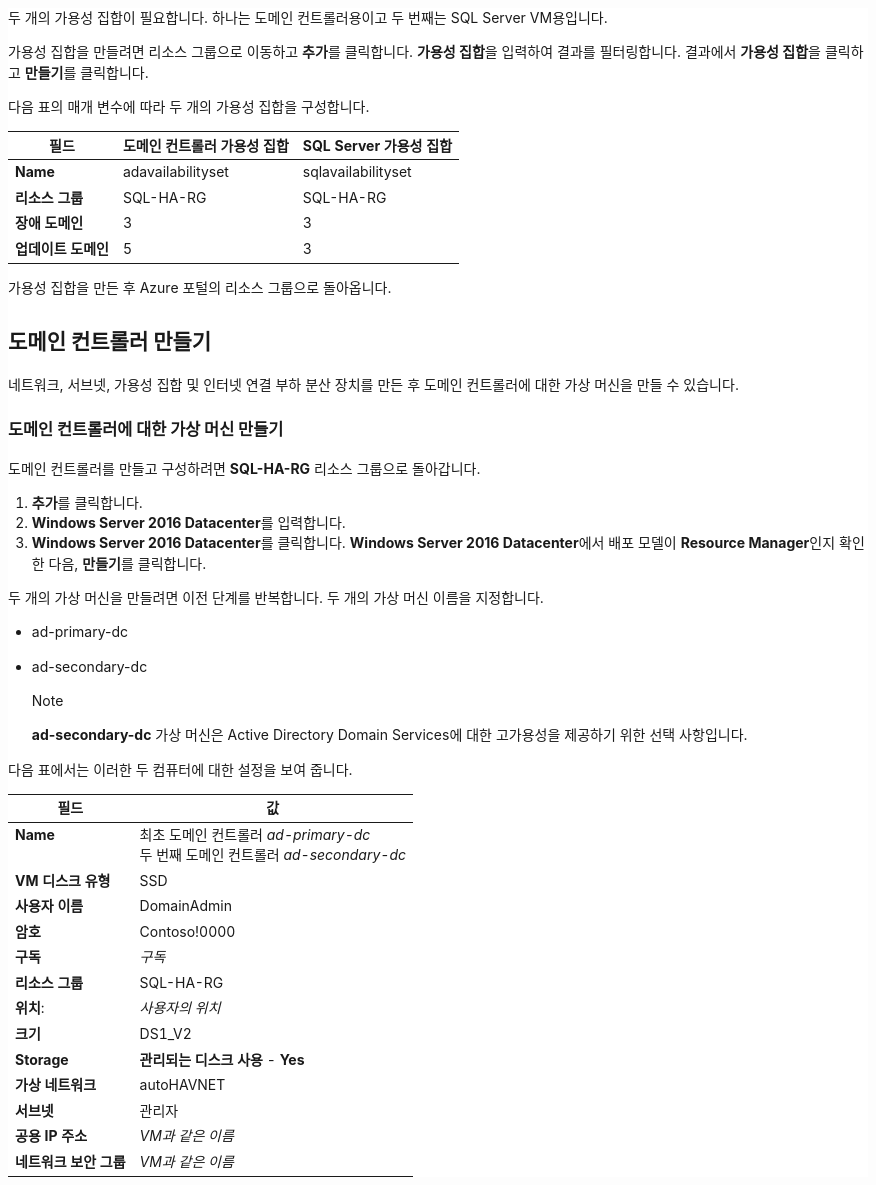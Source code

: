 두 개의 가용성 집합이 필요합니다. 하나는 도메인 컨트롤러용이고 두 번째는 SQL Server VM용입니다.

가용성 집합을 만들려면 리소스 그룹으로 이동하고 **추가**를 클릭합니다. **가용성 집합**을 입력하여 결과를 필터링합니다. 결과에서 **가용성 집합**을 클릭하고 **만들기**를 클릭합니다.

다음 표의 매개 변수에 따라 두 개의 가용성 집합을 구성합니다.

| **필드** | 도메인 컨트롤러 가용성 집합 | SQL Server 가용성 집합 |
| --- | --- | --- |
| **Name** |adavailabilityset |sqlavailabilityset |
| **리소스 그룹** |SQL-HA-RG |SQL-HA-RG |
| **장애 도메인** |3 |3 |
| **업데이트 도메인** |5 |3 |

가용성 집합을 만든 후 Azure 포털의 리소스 그룹으로 돌아옵니다.

## <a name="create-domain-controllers"></a>도메인 컨트롤러 만들기
네트워크, 서브넷, 가용성 집합 및 인터넷 연결 부하 분산 장치를 만든 후 도메인 컨트롤러에 대한 가상 머신을 만들 수 있습니다.

### <a name="create-virtual-machines-for-the-domain-controllers"></a>도메인 컨트롤러에 대한 가상 머신 만들기
도메인 컨트롤러를 만들고 구성하려면 **SQL-HA-RG** 리소스 그룹으로 돌아갑니다.

1. **추가**를 클릭합니다. 
2. **Windows Server 2016 Datacenter**를 입력합니다.
3. **Windows Server 2016 Datacenter**를 클릭합니다. **Windows Server 2016 Datacenter**에서 배포 모델이 **Resource Manager**인지 확인한 다음, **만들기**를 클릭합니다. 

두 개의 가상 머신을 만들려면 이전 단계를 반복합니다. 두 개의 가상 머신 이름을 지정합니다.

* ad-primary-dc
* ad-secondary-dc

  > [!NOTE]
  > **ad-secondary-dc** 가상 머신은 Active Directory Domain Services에 대한 고가용성을 제공하기 위한 선택 사항입니다.
  >
  >

다음 표에서는 이러한 두 컴퓨터에 대한 설정을 보여 줍니다.

| **필드** | 값 |
| --- | --- |
| **Name** |최초 도메인 컨트롤러 *ad-primary-dc*</br>두 번째 도메인 컨트롤러 *ad-secondary-dc* |
| **VM 디스크 유형** |SSD |
| **사용자 이름** |DomainAdmin |
| **암호** |Contoso!0000 |
| **구독** |*구독* |
| **리소스 그룹** |SQL-HA-RG |
| **위치**: |*사용자의 위치* |
| **크기** |DS1_V2 |
| **Storage** | **관리되는 디스크 사용** - **Yes** |
| **가상 네트워크** |autoHAVNET |
| **서브넷** |관리자 |
| **공용 IP 주소** |*VM과 같은 이름* |
| **네트워크 보안 그룹** |*VM과 같은 이름* |